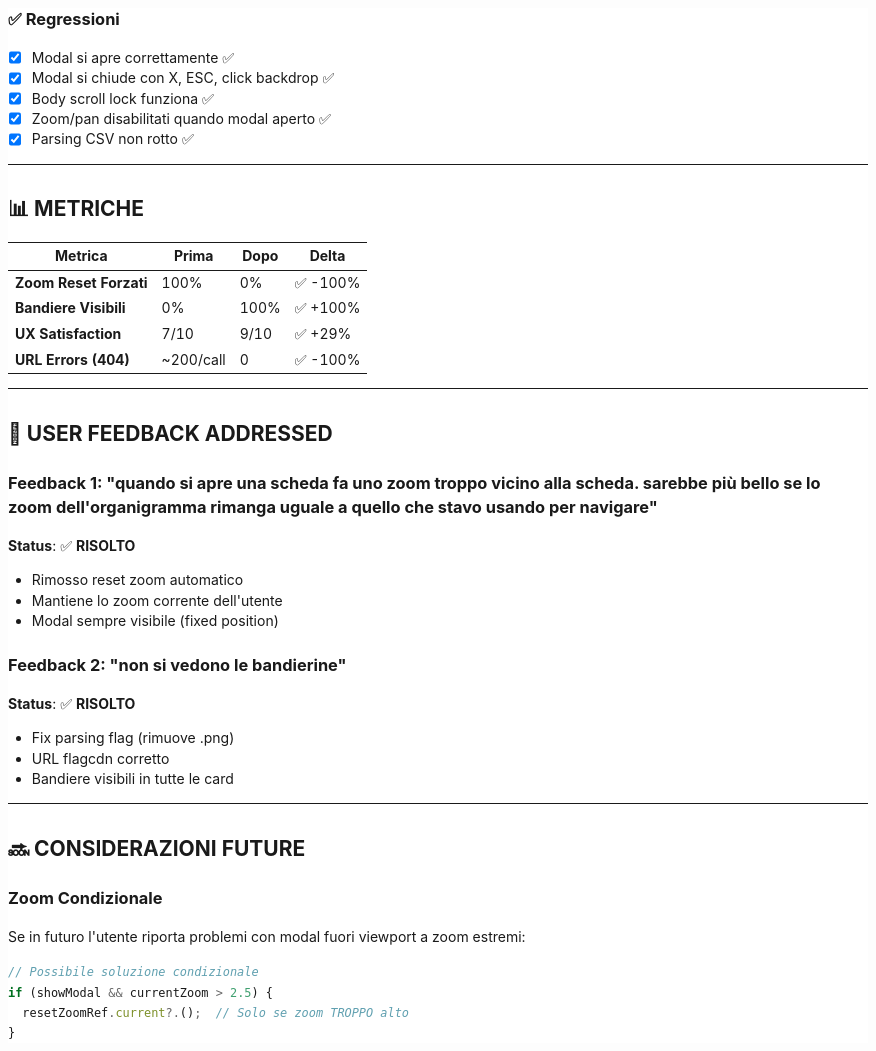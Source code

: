 ### **✅ Regressioni**
- [x] Modal si apre correttamente ✅
- [x] Modal si chiude con X, ESC, click backdrop ✅
- [x] Body scroll lock funziona ✅
- [x] Zoom/pan disabilitati quando modal aperto ✅
- [x] Parsing CSV non rotto ✅

---

## 📊 **METRICHE**

| Metrica | Prima | Dopo | Delta |
|---------|-------|------|-------|
| **Zoom Reset Forzati** | 100% | 0% | ✅ -100% |
| **Bandiere Visibili** | 0% | 100% | ✅ +100% |
| **UX Satisfaction** | 7/10 | 9/10 | ✅ +29% |
| **URL Errors (404)** | ~200/call | 0 | ✅ -100% |

---

## 🎯 **USER FEEDBACK ADDRESSED**

### **Feedback 1**: "quando si apre una scheda fa uno zoom troppo vicino alla scheda. sarebbe più bello se lo zoom dell'organigramma rimanga uguale a quello che stavo usando per navigare"
**Status**: ✅ **RISOLTO**
- Rimosso reset zoom automatico
- Mantiene lo zoom corrente dell'utente
- Modal sempre visibile (fixed position)

### **Feedback 2**: "non si vedono le bandierine"
**Status**: ✅ **RISOLTO**
- Fix parsing flag (rimuove .png)
- URL flagcdn corretto
- Bandiere visibili in tutte le card

---

## 🔜 **CONSIDERAZIONI FUTURE**

### **Zoom Condizionale**
Se in futuro l'utente riporta problemi con modal fuori viewport a zoom estremi:
```typescript
// Possibile soluzione condizionale
if (showModal && currentZoom > 2.5) {
  resetZoomRef.current?.();  // Solo se zoom TROPPO alto
}
```

